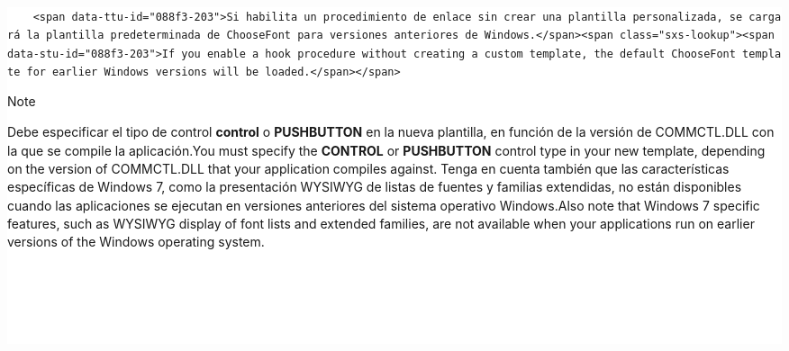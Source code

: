         <span data-ttu-id="088f3-203">Si habilita un procedimiento de enlace sin crear una plantilla personalizada, se cargará la plantilla predeterminada de ChooseFont para versiones anteriores de Windows.</span><span class="sxs-lookup"><span data-stu-id="088f3-203">If you enable a hook procedure without creating a custom template, the default ChooseFont template for earlier Windows versions will be loaded.</span></span>

> [!Note]  
> <span data-ttu-id="088f3-204">Debe especificar el tipo de control **control** o **PUSHBUTTON** en la nueva plantilla, en función de la versión de COMMCTL.DLL con la que se compile la aplicación.</span><span class="sxs-lookup"><span data-stu-id="088f3-204">You must specify the **CONTROL** or **PUSHBUTTON** control type in your new template, depending on the version of COMMCTL.DLL that your application compiles against.</span></span> <span data-ttu-id="088f3-205">Tenga en cuenta también que las características específicas de Windows 7, como la presentación WYSIWYG de listas de fuentes y familias extendidas, no están disponibles cuando las aplicaciones se ejecutan en versiones anteriores del sistema operativo Windows.</span><span class="sxs-lookup"><span data-stu-id="088f3-205">Also note that Windows 7 specific features, such as WYSIWYG display of font lists and extended families, are not available when your applications run on earlier versions of the Windows operating system.</span></span>

 

 

 